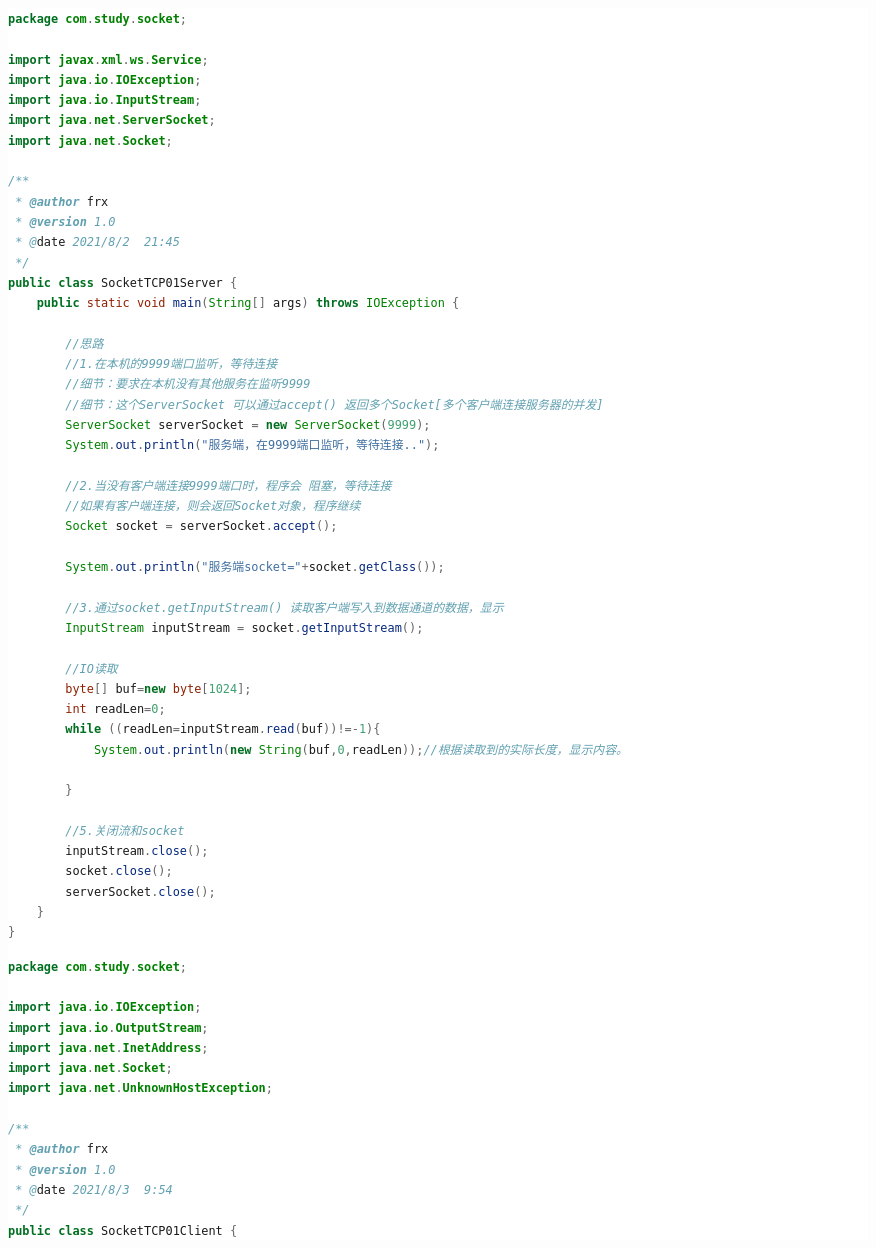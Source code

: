```java
package com.study.socket;

import javax.xml.ws.Service;
import java.io.IOException;
import java.io.InputStream;
import java.net.ServerSocket;
import java.net.Socket;

/**
 * @author frx
 * @version 1.0
 * @date 2021/8/2  21:45
 */
public class SocketTCP01Server {
    public static void main(String[] args) throws IOException {

        //思路
        //1.在本机的9999端口监听，等待连接
        //细节：要求在本机没有其他服务在监听9999
        //细节：这个ServerSocket 可以通过accept() 返回多个Socket[多个客户端连接服务器的并发]
        ServerSocket serverSocket = new ServerSocket(9999);
        System.out.println("服务端，在9999端口监听，等待连接..");

        //2.当没有客户端连接9999端口时，程序会 阻塞，等待连接
        //如果有客户端连接，则会返回Socket对象，程序继续
        Socket socket = serverSocket.accept();

        System.out.println("服务端socket="+socket.getClass());

        //3.通过socket.getInputStream() 读取客户端写入到数据通道的数据，显示
        InputStream inputStream = socket.getInputStream();

        //IO读取
        byte[] buf=new byte[1024];
        int readLen=0;
        while ((readLen=inputStream.read(buf))!=-1){
            System.out.println(new String(buf,0,readLen));//根据读取到的实际长度，显示内容。

        }

        //5.关闭流和socket
        inputStream.close();
        socket.close();
        serverSocket.close();
    }
}

```

```java
package com.study.socket;

import java.io.IOException;
import java.io.OutputStream;
import java.net.InetAddress;
import java.net.Socket;
import java.net.UnknownHostException;

/**
 * @author frx
 * @version 1.0
 * @date 2021/8/3  9:54
 */
public class SocketTCP01Client {
```
